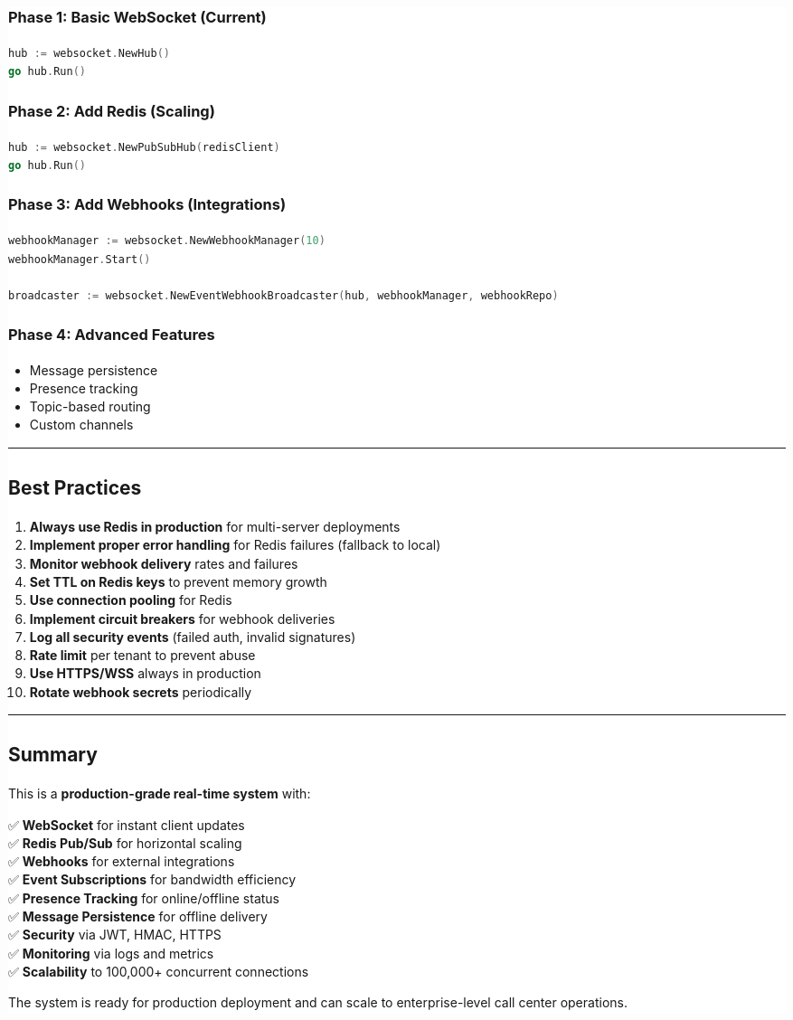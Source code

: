 ### Phase 1: Basic WebSocket (Current)
```go
hub := websocket.NewHub()
go hub.Run()
```

### Phase 2: Add Redis (Scaling)
```go
hub := websocket.NewPubSubHub(redisClient)
go hub.Run()
```

### Phase 3: Add Webhooks (Integrations)
```go
webhookManager := websocket.NewWebhookManager(10)
webhookManager.Start()

broadcaster := websocket.NewEventWebhookBroadcaster(hub, webhookManager, webhookRepo)
```

### Phase 4: Advanced Features
- Message persistence
- Presence tracking
- Topic-based routing
- Custom channels

---

## Best Practices

1. **Always use Redis in production** for multi-server deployments
2. **Implement proper error handling** for Redis failures (fallback to local)
3. **Monitor webhook delivery** rates and failures
4. **Set TTL on Redis keys** to prevent memory growth
5. **Use connection pooling** for Redis
6. **Implement circuit breakers** for webhook deliveries
7. **Log all security events** (failed auth, invalid signatures)
8. **Rate limit** per tenant to prevent abuse
9. **Use HTTPS/WSS** always in production
10. **Rotate webhook secrets** periodically

---

## Summary

This is a **production-grade real-time system** with:

✅ **WebSocket** for instant client updates  
✅ **Redis Pub/Sub** for horizontal scaling  
✅ **Webhooks** for external integrations  
✅ **Event Subscriptions** for bandwidth efficiency  
✅ **Presence Tracking** for online/offline status  
✅ **Message Persistence** for offline delivery  
✅ **Security** via JWT, HMAC, HTTPS  
✅ **Monitoring** via logs and metrics  
✅ **Scalability** to 100,000+ concurrent connections  

The system is ready for production deployment and can scale to enterprise-level call center operations.
